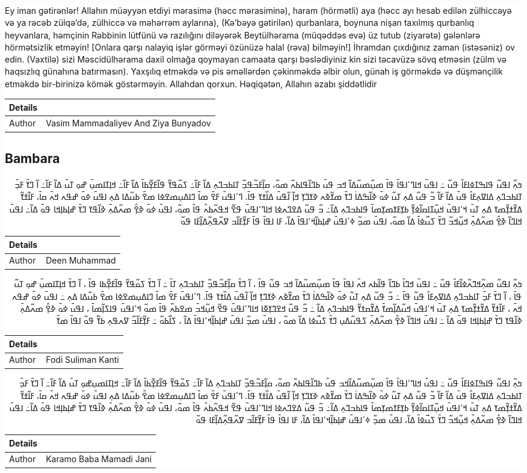 
<div dir="ltr" lang="az" style={{fontSize:'larger',backgroundColor:'#f8f9fa',padding:20}}>
Ey iman gətirənlər! Allahın müəyyən etdiyi mərasimə (həcc mərasiminə), haram (hörmətli) aya (həcc ayı hesab edilən zülhiccəyə və ya rəcəb zülqə’də, zülhiccə və məhərrəm aylarına), (Kə’bəyə gətirilən) qurbanlara, boynuna nişan taxılmış qurbanlıq heyvanlara, həmçinin Rəbbinin lütfünü və razılığını diləyərək Beytülhərama (müqəddəs evə) üz tutub (ziyarətə) gələnlərə hörmətsizlik etməyin! [Onlara qarşı nalayiq işlər görməyi özünüzə halal (rəva) bilməyin!] İhramdan çıxdığınız zaman (istəsəniz) ov edin. (Vaxtilə) sizi Məscidülhərama daxil olmağa qoymayan camaata qarşı bəslədiyiniz kin sizi təcavüzə sövq etməsin (zülm və haqsızlıq günahına batırmasın). Yaxşılıq etməkdə və pis əməllərdən çəkinməkdə əlbir olun, günah iş görməkdə və düşmənçilik etməkdə bir-birinizə kömək göstərməyin. Allahdan qorxun. Həqiqətən, Allahın əzabı şiddətlidir
</div>
<div style={{backgroundColor:'#f8f9fa',padding:20, marginBottom: 10}}><table> <thead> <tr> <th>Details</th> <th></th> </tr> </thead> <tbody> <tr><td>Author</td><td>Vasim Mammadaliyev And Ziya Bunyadov</td></tr></tbody></table></div>

## Bambara


<div dir="rtl" lang="bm" style={{fontSize:'larger',backgroundColor:'#f8f9fa',padding:20}}>
ߤߍ߲߬ ߊߟߎ߬ ߟߊߒߠߦߊߓߊ߮ ߟߎ߬ ߸ ߊߟߎ߫ ߞߊߣߵߊߟߊ߫ ߟߊ߫ ߘߎ߲߬ߘߎ߬ߡߊ߬ ߞߏ ߟߎ߫ ߕߣߊ߬ߟߊߕߍ߬ ߘߋ߬، ߛߊ߲߬ߓߏ߬ߟߏ߲߬ ߠߊߕߏߣߍ߲ ߡߊ߬ ߓߊ߬߸ ߖߋ߬ߟߌ߬ ߟߊ߬ߓߐ߲߬ߕߊ߫ ߡߊ߬ ߓߊ߬߸ ߞߊ߲ߠߊߘߎ߲߫ ߝߋ߲ ߠߎ߫ ߡߊ߬ ߓߊ߬߸ ߊ߬ ߣߌ߫ ߓߏ߲߫ ߠߊߕߏߣߍ߲ ߡߊߜߍ߲ߓߊ߮ ߟߎ߫ ߡߊ߬ ߓߊ߬ ߏ߬ ߟߎ߬ ߡߍ߲ ߠߎ߬ ߦߋ߫ ߢߊ߬ߒߡߊ߭ ߣߌ߫ ߘߌ߬ߢߍ ߢߌߣߌ߲ ߞߊ߲߬ ߊ߬ߟߎ߫ ߡߊ߰ߙߌ ߟߊ߫. ߣߴߊߟߎ߫ ߓߐ߫ ߘߊ߫ ߣߊߡߎ߲ߘߐߦߊ ߘߐ߫ ߕߎ߬ߡߊ ߡߍ߲ ߊߟߎ߫ ߦߋ߫ ߝߟߍ ߞߍ߫ ߛߊ߫، ߓߊ߬ߙߌ߬ ߡߌ߬ߙߌ߲߬ߘߌ ߡߍ߲ ߠߎ߫ ߞߵߊߟߎ߫ ߞߎ߲߬ߠߊߛߊ߬ߦߌ߲߬ ߕߌ߲ߓߌߘߌ߲ߘߊ߫ ߟߊߕߏߣߍ߲ ߡߊ߬߸ ߏ߬ ߟߎ߬ ߡߐߣߍߦߊ ߞߊߣߵߊߟߎ߫ ߟߐ߬ ߞߟߍ߬ߕߍ߮ ߟߊ߫ ߘߋ߬، ߊߟߎ߫ ߦߋ߫ ߢߐ߲߮ ߘߍ߬ߡߍ߲߫ ߢߊ߬ߟߌ ߣߌ߫ ߝߊ߲ߕߊ߲ߞߊ ߟߋ߫ ߡߊ߬߸ ߊߟߎ߫ ߞߊߣߊ߬ ߢߐ߲߮ ߘߍ߬ߡߍ߲߫ ߞߎ߲߬ߞߏ߬ ߣߌ߫ ߖߎ߯ߦߊ߫ ߡߊ߬ ߘߋ߬، ߊߟߎ߫ ߘߏ߲߬ ߦߴߊߟߎ߫ ߝߊ߲ߕߊ߲߬ߞߵߊߟߊ߫ ߡߊ߬، ߓߊ ߊߟߊ߫ ߟߊ߫ ߓߌ߲߬ߓߊ߬ߏ ߜߍ߬ߟߍ߲߬ߡߊ߲߬ߓߊ ߟߋ߬
</div>
<div style={{backgroundColor:'#f8f9fa',padding:20, marginBottom: 10}}><table> <thead> <tr> <th>Details</th> <th></th> </tr> </thead> <tbody> <tr><td>Author</td><td>Deen Muhammad</td></tr></tbody></table></div>


<div dir="rtl" lang="bm" style={{fontSize:'larger',backgroundColor:'#f8f9fa',padding:20}}>
ߤߍ߲߬ ߊߟߎ߬ ߘߍ߲߬ߞߣߍ߬ߦߊ߬ߓߊ߮ ߟߎ߬ ߸ ߊߟߎ߫ ߞߣߊ߫ ߕߣߊ߬ ߟߊ߬ߕߍ ߞߍ߫ ߊߟߊ߫ ߟߊ߫ ߘߎ߲߬ߘߎ߬ߡߊ߬ ߞߏ ߟߎ߬ ߟߊ߫ ، ߊ߬ ߣߌ߫ ߛߊ߲߬ߓߏ߬ߟߏ߲߬ ߠߊߕߏߣߍ߲ ߠߊ߫ ߸ ߊ߬ ߣߌ߫ ߖߋ߬ߟߌ߬ ߟߊ߬ߓߐ߲߬ߕߊ ߟߊ߫ ، ߊ߬ ߣߌ߫ ߞߊ߲ߠߊߘߎ߲߫ ߝߋ߲ ߠߎ߬ ߟߊ߫ ، ߊ߬ ߣߌ߫ ߓߏ߲߫ ߠߊߕߏߣߍ߲ ߡߊߜߍ߲ߓߊ߮ ߟߎ߬ ߟߊ߫ ߸ ߏ߬ ߟߎ߬ ߡߍ߲ ߠߎ߬ ߦߋ߫ ߢߊ߬ߒߡߊ߭ ߣߌ߫ ߘߌ߬ߢߍ ߢߌߣߌ߲ ߞߊ߲߬ ߊ߬ߟߎ߫ ߡߊ߰ߙߌ ߟߊ߫. ߣߴߊߟߎ߫ ߓߐ߫ ߘߊ߫ ߣߊߡߎ߲ߘߐߦߊ ߘߐ߫ ߕߎ߬ߡߊ ߡߍ߲ ߸ ߊߟߎ߫ ߦߋ߫ ߝߟߍ ߞߍ߫ ، ߓߊ߬ߙߌ߬ ߡߌ߬ߙߌ߲߬ߘߌ ߡߍ߲ ߠߎ߫ ߞߵߊߟߎ߫ ߞߎ߬ߡߊ߲߬ߘߌ߫ ߡߌ߬ߛߙߌ߬ ߟߊߕߏߣߍ߲ ߡߊ߬ ߸ ߏ߬ ߟߎ߬ ߞߐߣߌ߲ߧߊ ߞߊߣߵߊߟߎ߫ ߟߐ߬ ߞߎ߲߬ߞߏ߫ ߘߐߕߍ߰ ߟߊ߫ ߘߋ߬ ߞߵߊߟߎ߫ ߟߊߖߊ߲߬ߘߊ߫ ، ߊߟߎ߫ ߦߋ߫ ߢߐ߲߮ ߘߍ߬ߡߍ߲߫ ߢߊ߬ߟߌ ߣߌ߫ ߝߊ߲ߕߊ߲ߞߊ ߟߋ߫ ߡߊ߬ ߸ ߊߟߎ߫ ߞߊߣߊ߬ ߢߐ߲߮ ߘߍ߬ߡߍ߲߫ ߖߟߎ߬ߡߎ߲ ߣߌ߫ ߖߎ߯ߦߊ ߡߊ߬ ߘߋ߬ ، ߊߟߎ߫ ߘߏ߲߬ ߊߟߎ߫ ߝߊ߲ߕߊ߲߬ߞߵߊߟߊ߫ ߡߊ߬ ، ߖߊ߯ߕߋ߬ ߸ ߓߌ߲߬ߓߊ߬ߏ߬ ߜߍߟߍ߲ ߕߌ߱ ߟߋ߬ ߊߟߊ߫ ߘߌ߫
</div>
<div style={{backgroundColor:'#f8f9fa',padding:20, marginBottom: 10}}><table> <thead> <tr> <th>Details</th> <th></th> </tr> </thead> <tbody> <tr><td>Author</td><td>Fodi Suliman Kanti</td></tr></tbody></table></div>


<div dir="rtl" lang="bm" style={{fontSize:'larger',backgroundColor:'#f8f9fa',padding:20}}>
ߤߍ߲߬ ߊߟߎ߬ ߟߊߒߠߦߊߓߊ߮ ߟߎ߬ ߸ ߊߟߎ߫ ߞߊߣߵߊߟߊ߫ ߟߊ߫ ߘߎ߲߬ߘߎ߬ߡߊ߬ߞߏ ߟߎ߫ ߕߣߊ߬ߟߊߕߍ߬ ߘߋ߬، ߛߊ߲߬ߓߏ߬ߟߏ߲߬ ߠߊߕߏߣߍ߲ ߡߊ߬ ߓߊ߬߸ ߖߋ߬ߟߌ߬ ߟߊ߬ߓߐ߲߬ߕߊ߫ ߡߊ߬ ߓߊ߬߸ ߞߊ߲ߠߊߘߎ߲ߝߋ߲ ߠߎ߫ ߡߊ߬ ߓߊ߬߸ ߊ߬ ߣߌ߫ ߓߏ߲߫ ߠߊߕߏߣߍ߲ ߡߊߜߍ߲ߓߊ߮ ߟߎ߫ ߡߊ߬ ߓߊ߬ ߏ߬ ߟߎ߬ ߡߍ߲ ߠߎ߬ ߦߋ߫ ߢߊ߬ߒߡߊ߭ ߣߌ߫ ߘߌ߬ߢߍ ߢߌߣߌ߲ ߞߊ߲߬ ߊ߬ߟߎ߫ ߡߊ߰ߙߌ ߟߊ߫. ߣߴߊߟߎ߫ ߓߐ߫ ߘߊ߫ ߣߊߡߎ߲ߘߐߦߊ ߘߐ߫ ߕߎ߬ߡߊ ߡߍ߲ ߊߟߎ߫ ߦߋ߫ ߝߟߍ ߞߍ߫ ߛߊ߫، ߓߊ߬ߙߌ߬ ߡߌ߬ߙߌ߲߬ߘߌ ߡߍ߲ ߠߎ߫ ߞߵߊߟߎ߫ ߞߎ߲߬ߠߊߛߊ߬ߦߌ߲߬ ߕߌ߲ߓߌߘߌ߲ߘߊ߫ ߟߊߕߏߣߍ߲ ߡߊ߬߸ ߏ߬ ߟߎ߬ ߡߐߣߍߦߊ ߞߊߣߵߊߟߎ߫ ߟߐ߬ ߞߟߍ߬ߕߍ߮ ߟߊ߫ ߘߋ߬، ߊߟߎ߫ ߦߋ߫ ߢߐ߲߮ ߘߍ߬ߡߍ߲߫ ߢߊ߬ߟߌ ߣߌ߫ ߝߊ߲ߕߊ߲ߞߊ ߟߋ߫ ߡߊ߬߸ ߊߟߎ߫ ߞߊߣߊ߬ ߢߐ߲߮ ߘߍ߬ߡߍ߲߫ ߞߎ߲߬ߞߏ߬ ߣߌ߫ ߖߎ߯ߦߊ߫ ߡߊ߬، ߊߟߎ߫ ߘߏ߲߬ ߦߴߊߟߎ߫ ߝߊ߲ߕߊ߲߬ߞߵߊߟߊ߫ ߡߊ߬، ߓߊ ߊߟߊ߫ ߟߊ߫ ߓߌ߲߬ߓߊ߬ߏ ߜߍ߬ߟߍ߲߬ߡߊ߲߬ߓߊ ߟߋ߬
</div>
<div style={{backgroundColor:'#f8f9fa',padding:20, marginBottom: 10}}><table> <thead> <tr> <th>Details</th> <th></th> </tr> </thead> <tbody> <tr><td>Author</td><td>Karamo Baba Mamadi Jani</td></tr></tbody></table></div>
